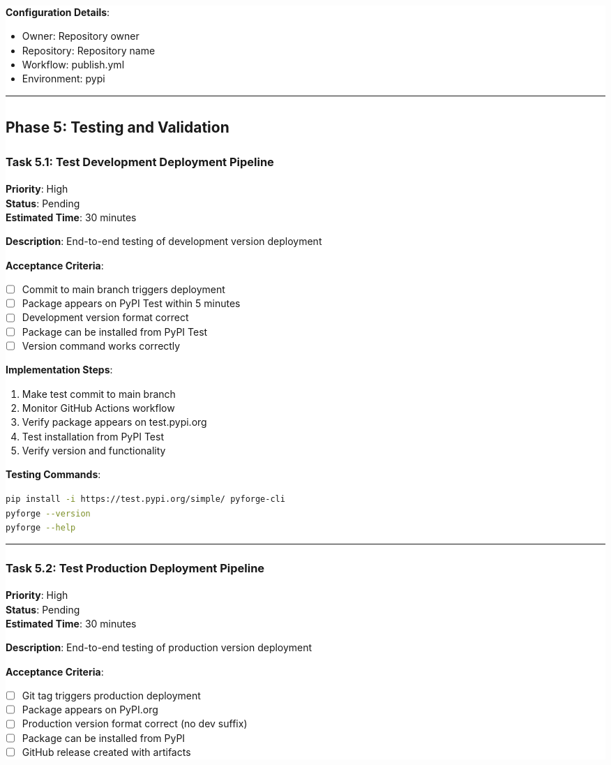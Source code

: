 **Configuration Details**:
- Owner: Repository owner
- Repository: Repository name  
- Workflow: publish.yml
- Environment: pypi

---

## Phase 5: Testing and Validation

### Task 5.1: Test Development Deployment Pipeline
**Priority**: High  
**Status**: Pending  
**Estimated Time**: 30 minutes

**Description**: End-to-end testing of development version deployment

**Acceptance Criteria**:
- [ ] Commit to main branch triggers deployment
- [ ] Package appears on PyPI Test within 5 minutes
- [ ] Development version format correct
- [ ] Package can be installed from PyPI Test
- [ ] Version command works correctly

**Implementation Steps**:
1. Make test commit to main branch
2. Monitor GitHub Actions workflow
3. Verify package appears on test.pypi.org
4. Test installation from PyPI Test
5. Verify version and functionality

**Testing Commands**:
```bash
pip install -i https://test.pypi.org/simple/ pyforge-cli
pyforge --version
pyforge --help
```

---

### Task 5.2: Test Production Deployment Pipeline
**Priority**: High  
**Status**: Pending  
**Estimated Time**: 30 minutes

**Description**: End-to-end testing of production version deployment

**Acceptance Criteria**:
- [ ] Git tag triggers production deployment
- [ ] Package appears on PyPI.org
- [ ] Production version format correct (no dev suffix)
- [ ] Package can be installed from PyPI
- [ ] GitHub release created with artifacts
